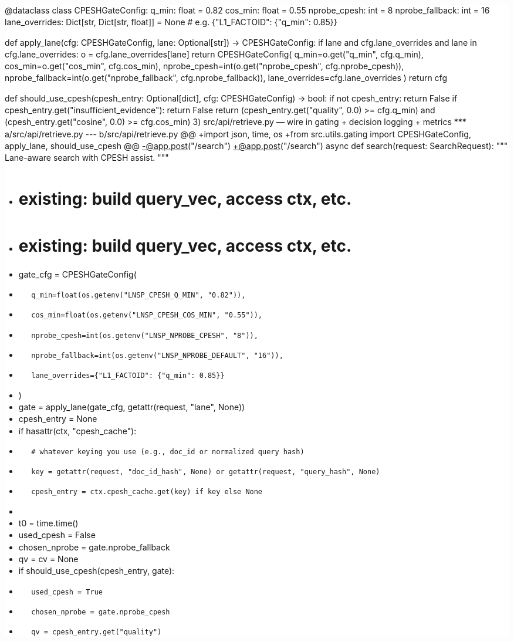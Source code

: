 @dataclass
class CPESHGateConfig:
    q_min: float = 0.82
    cos_min: float = 0.55
    nprobe_cpesh: int = 8
    nprobe_fallback: int = 16
    lane_overrides: Dict[str, Dict[str, float]] = None  # e.g. {"L1_FACTOID": {"q_min": 0.85}}

def apply_lane(cfg: CPESHGateConfig, lane: Optional[str]) -> CPESHGateConfig:
    if lane and cfg.lane_overrides and lane in cfg.lane_overrides:
        o = cfg.lane_overrides[lane]
        return CPESHGateConfig(
            q_min=o.get("q_min", cfg.q_min),
            cos_min=o.get("cos_min", cfg.cos_min),
            nprobe_cpesh=int(o.get("nprobe_cpesh", cfg.nprobe_cpesh)),
            nprobe_fallback=int(o.get("nprobe_fallback", cfg.nprobe_fallback)),
            lane_overrides=cfg.lane_overrides
        )
    return cfg

def should_use_cpesh(cpesh_entry: Optional[dict], cfg: CPESHGateConfig) -> bool:
    if not cpesh_entry:
        return False
    if cpesh_entry.get("insufficient_evidence"):
        return False
    return (cpesh_entry.get("quality", 0.0) >= cfg.q_min) and (cpesh_entry.get("cosine", 0.0) >= cfg.cos_min)
3) src/api/retrieve.py — wire in gating + decision logging + metrics
*** a/src/api/retrieve.py
--- b/src/api/retrieve.py
@@
+import json, time, os
+from src.utils.gating import CPESHGateConfig, apply_lane, should_use_cpesh
@@
-@app.post("/search")
+@app.post("/search")
 async def search(request: SearchRequest):
     """
     Lane-aware search with CPESH assist.
     """
-    # existing: build query_vec, access ctx, etc.
+    # existing: build query_vec, access ctx, etc.
+    gate_cfg = CPESHGateConfig(
+        q_min=float(os.getenv("LNSP_CPESH_Q_MIN", "0.82")),
+        cos_min=float(os.getenv("LNSP_CPESH_COS_MIN", "0.55")),
+        nprobe_cpesh=int(os.getenv("LNSP_NPROBE_CPESH", "8")),
+        nprobe_fallback=int(os.getenv("LNSP_NPROBE_DEFAULT", "16")),
+        lane_overrides={"L1_FACTOID": {"q_min": 0.85}}
+    )
+    gate = apply_lane(gate_cfg, getattr(request, "lane", None))
+    cpesh_entry = None
+    if hasattr(ctx, "cpesh_cache"):
+        # whatever keying you use (e.g., doc_id or normalized query hash)
+        key = getattr(request, "doc_id_hash", None) or getattr(request, "query_hash", None)
+        cpesh_entry = ctx.cpesh_cache.get(key) if key else None
+
+    t0 = time.time()
+    used_cpesh = False
+    chosen_nprobe = gate.nprobe_fallback
+    qv = cv = None
+    if should_use_cpesh(cpesh_entry, gate):
+        used_cpesh = True
+        chosen_nprobe = gate.nprobe_cpesh
+        qv = cpesh_entry.get("quality")